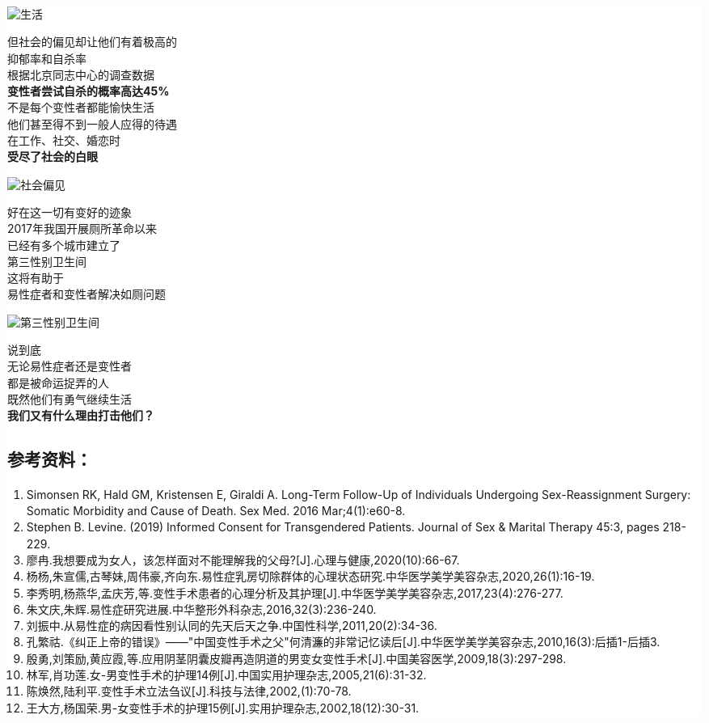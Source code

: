 ![生活](https://media.greatfire.org/cdn-cgi/image/width=750/proxy/?url=https://mmbiz.qpic.cn/mmbiz_png/Ibhqx4Db3Wc9ibRLidtygqFruTAQH2FfGtoibFedCwV2vIZCZibP0dlod8bxyCjpgUe4zPpzB1gHLKDYgNAOP6gcsw/640?wx_fmt=png)

但社会的偏见却让他们有着极高的  
抑郁率和自杀率  
根据北京同志中心的调查数据  
**变性者尝试自杀的概率高达45%**  
不是每个变性者都能愉快生活  
他们甚至得不到一般人应得的待遇  
在工作、社交、婚恋时  
**受尽了社会的白眼**  

![社会偏见](https://media.greatfire.org/cdn-cgi/image/width=750/proxy/?url=https://mmbiz.qpic.cn/mmbiz_png/9kvZZIM1yap1U1anibYU0ZMGYZJNVepAAPa0XVCl5eBdyUcssicAieveerm0AzJ6p5p5qCqGce7j59U3cM7qu7JD9x1g/640?wx_fmt=png)

好在这一切有变好的迹象  
2017年我国开展厕所革命以来  
已经有多个城市建立了  
第三性别卫生间  
这将有助于  
易性症者和变性者解决如厕问题  

![第三性别卫生间](https://media.greatfire.org/cdn-cgi/image/width=750/proxy/?url=https://mmbiz.qpic.cn/mmbiz_png/0G8D39FvwnCkkFU1maOX7ENFqBdoAzh6Kv7u1eRRaU9gG0gA4io9zw7Vwf6GynaWpR5T2eEj370AEsjOXletaYK5L4Q/640?wx_fmt=png)

说到底  
无论易性症者还是变性者  
都是被命运捉弄的人  
既然他们有勇气继续生活  
**我们又有什么理由打击他们？**

## 参考资料：
1. Simonsen RK, Hald GM, Kristensen E, Giraldi A. Long-Term Follow-Up of Individuals Undergoing Sex-Reassignment Surgery: Somatic Morbidity and Cause of Death. Sex Med. 2016 Mar;4(1):e60-8.
2. Stephen B. Levine. (2019) Informed Consent for Transgendered Patients. Journal of Sex & Marital Therapy 45:3, pages 218-229.
3. 廖冉.我想要成为女人，该怎样面对不能理解我的父母?[J].心理与健康,2020(10):66-67.
4. 杨杨,朱宣儒,古琴妹,周伟豪,齐向东.易性症乳房切除群体的心理状态研究.中华医学美学美容杂志,2020,26(1):16-19.
5. 李秀明,杨燕华,孟庆芳,等.变性手术患者的心理分析及其护理[J].中华医学美学美容杂志,2017,23(4):276-277. 
6. 朱文庆,朱辉.易性症研究进展.中华整形外科杂志,2016,32(3):236-240.
7. 刘振中.从易性症的病因看性别认同的先天后天之争.中国性科学,2011,20(2):34-36.
8. 孔繁祜.《纠正上帝的错误》——"中国变性手术之父"何清濂的非常记忆读后[J].中华医学美学美容杂志,2010,16(3):后插1-后插3.
9. 殷勇,刘策励,黄应霞,等.应用阴茎阴囊皮瓣再造阴道的男变女变性手术[J].中国美容医学,2009,18(3):297-298. 
10. 林军,肖功莲.女-男变性手术的护理14例[J].中国实用护理杂志,2005,21(6):31-32.
11. 陈焕然,陆利平.变性手术立法刍议[J].科技与法律,2002,(1):70-78.
12. 王大方,杨国荣.男-女变性手术的护理15例[J].实用护理杂志,2002,18(12):30-31.